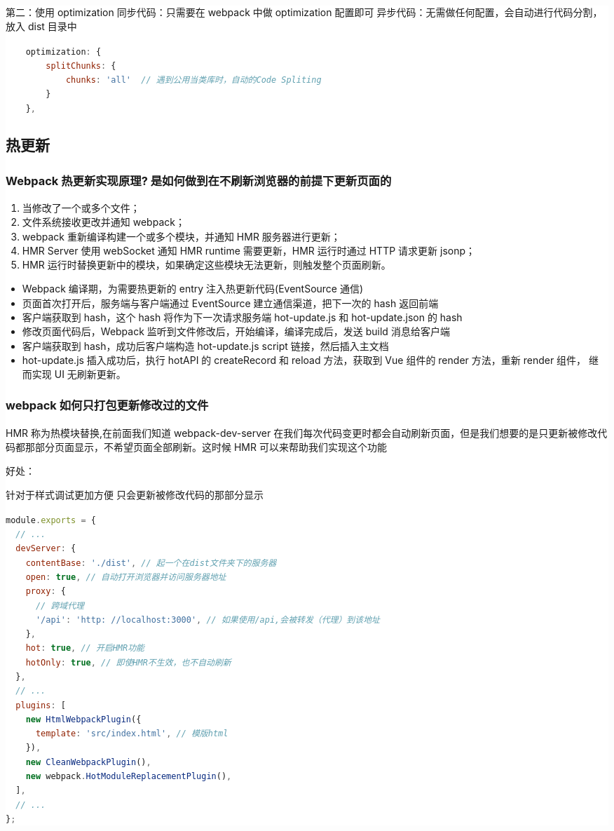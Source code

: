 第二：使用 optimization
同步代码：只需要在 webpack 中做 optimization 配置即可
异步代码：无需做任何配置，会自动进行代码分割，放入 dist 目录中

```js
    optimization: {
        splitChunks: {
            chunks: 'all'  // 遇到公用当类库时，自动的Code Spliting
        }
    },
```

## 热更新

### Webpack 热更新实现原理? 是如何做到在不刷新浏览器的前提下更新页面的

1. 当修改了一个或多个文件；
2. 文件系统接收更改并通知 webpack；
3. webpack 重新编译构建一个或多个模块，并通知 HMR 服务器进行更新；
4. HMR Server 使用 webSocket 通知 HMR runtime 需要更新，HMR 运行时通过 HTTP 请求更新 jsonp；
5. HMR 运行时替换更新中的模块，如果确定这些模块无法更新，则触发整个页面刷新。

- Webpack 编译期，为需要热更新的 entry 注入热更新代码(EventSource 通信)
- 页面首次打开后，服务端与客户端通过 EventSource 建立通信渠道，把下一次的 hash 返回前端
- 客户端获取到 hash，这个 hash 将作为下一次请求服务端 hot-update.js 和 hot-update.json 的 hash
- 修改页面代码后，Webpack 监听到文件修改后，开始编译，编译完成后，发送 build 消息给客户端
- 客户端获取到 hash，成功后客户端构造 hot-update.js script 链接，然后插入主文档
- hot-update.js 插入成功后，执行 hotAPI 的 createRecord 和 reload 方法，获取到 Vue 组件的 render 方法，重新 render 组件， 继而实现 UI 无刷新更新。

### webpack 如何只打包更新修改过的文件

HMR 称为热模块替换,在前面我们知道 webpack-dev-server 在我们每次代码变更时都会自动刷新页面，但是我们想要的是只更新被修改代码都那部分页面显示，不希望页面全部刷新。这时候 HMR 可以来帮助我们实现这个功能

好处：

针对于样式调试更加方便
只会更新被修改代码的那部分显示

```js
module.exports = {
  // ...
  devServer: {
    contentBase: './dist', // 起一个在dist文件夹下的服务器
    open: true, // 自动打开浏览器并访问服务器地址
    proxy: {
      // 跨域代理
      '/api': 'http: //localhost:3000', // 如果使用/api,会被转发（代理）到该地址
    },
    hot: true, // 开启HMR功能
    hotOnly: true, // 即使HMR不生效，也不自动刷新
  },
  // ...
  plugins: [
    new HtmlWebpackPlugin({
      template: 'src/index.html', // 模版html
    }),
    new CleanWebpackPlugin(),
    new webpack.HotModuleReplacementPlugin(),
  ],
  // ...
};
```
